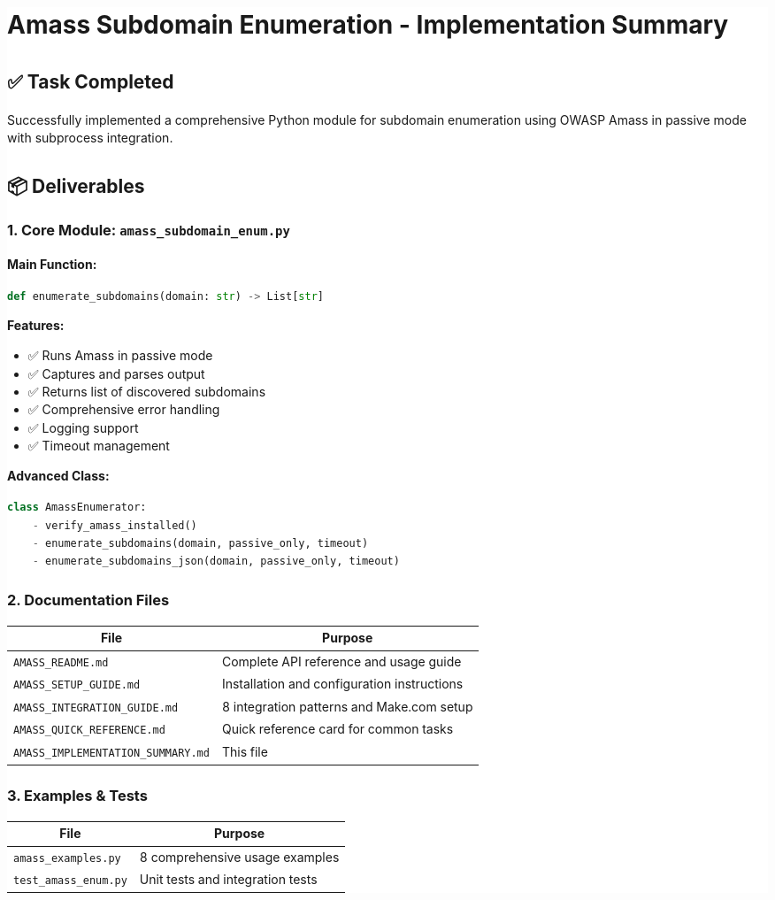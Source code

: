 # Amass Subdomain Enumeration - Implementation Summary

## ✅ Task Completed

Successfully implemented a comprehensive Python module for subdomain enumeration using OWASP Amass in passive mode with subprocess integration.

## 📦 Deliverables

### 1. Core Module: `amass_subdomain_enum.py`

**Main Function:**
```python
def enumerate_subdomains(domain: str) -> List[str]
```

**Features:**
- ✅ Runs Amass in passive mode
- ✅ Captures and parses output
- ✅ Returns list of discovered subdomains
- ✅ Comprehensive error handling
- ✅ Logging support
- ✅ Timeout management

**Advanced Class:**
```python
class AmassEnumerator:
    - verify_amass_installed()
    - enumerate_subdomains(domain, passive_only, timeout)
    - enumerate_subdomains_json(domain, passive_only, timeout)
```

### 2. Documentation Files

| File | Purpose |
|------|---------|
| `AMASS_README.md` | Complete API reference and usage guide |
| `AMASS_SETUP_GUIDE.md` | Installation and configuration instructions |
| `AMASS_INTEGRATION_GUIDE.md` | 8 integration patterns and Make.com setup |
| `AMASS_QUICK_REFERENCE.md` | Quick reference card for common tasks |
| `AMASS_IMPLEMENTATION_SUMMARY.md` | This file |

### 3. Examples & Tests

| File | Purpose |
|------|---------|
| `amass_examples.py` | 8 comprehensive usage examples |
| `test_amass_enum.py` | Unit tests and integration tests |
